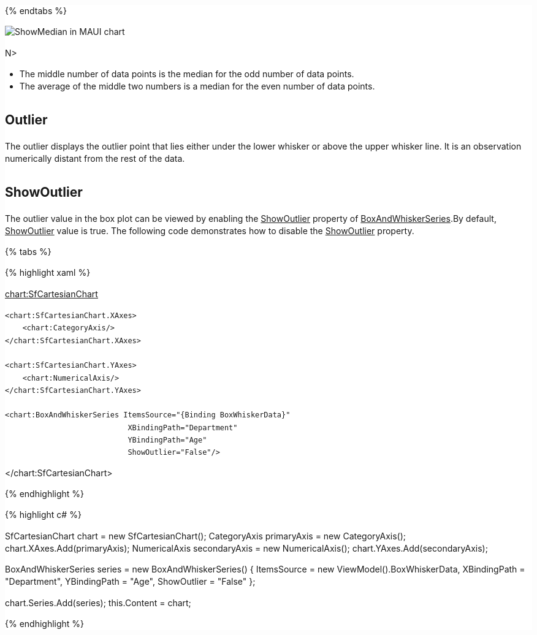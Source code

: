 {% endtabs %}

![ShowMedian in MAUI chart](Chart-types-images/ShowMedian.png)

N>

 * The middle number of data points is the median for the odd number of data points.
 * The average of the middle two numbers is a median for the even number of data points.


## Outlier
The outlier displays the outlier point that lies either under the lower whisker or above the upper whisker line. It is an observation numerically distant from the rest of the data.

## ShowOutlier
The outlier value in the box plot can be viewed by enabling the [ShowOutlier](https://help.syncfusion.com/cr/maui/Syncfusion.Maui.Charts.BoxAndWhiskerSeries.html#Syncfusion_Maui_Charts_BoxAndWhiskerSeries_ShowOutlier) property of [BoxAndWhiskerSeries](https://help.syncfusion.com/cr/maui/Syncfusion.Maui.Charts.BoxAndWhiskerSeries.html).By default, [ShowOutlier](https://help.syncfusion.com/cr/maui/Syncfusion.Maui.Charts.BoxAndWhiskerSeries.html#Syncfusion_Maui_Charts_BoxAndWhiskerSeries_ShowOutlier) value is true. The following code demonstrates how to disable the [ShowOutlier](https://help.syncfusion.com/cr/maui/Syncfusion.Maui.Charts.BoxAndWhiskerSeries.html#Syncfusion_Maui_Charts_BoxAndWhiskerSeries_ShowOutlier) property.

{% tabs %}

{% highlight xaml %}

<chart:SfCartesianChart>

    <chart:SfCartesianChart.XAxes>
        <chart:CategoryAxis/>
    </chart:SfCartesianChart.XAxes>

    <chart:SfCartesianChart.YAxes>
        <chart:NumericalAxis/>
    </chart:SfCartesianChart.YAxes>  

    <chart:BoxAndWhiskerSeries ItemsSource="{Binding BoxWhiskerData}"
                                XBindingPath="Department"
                                YBindingPath="Age"
                                ShowOutlier="False"/>

</chart:SfCartesianChart>

{% endhighlight %}

{% highlight c# %}

SfCartesianChart chart = new SfCartesianChart();
CategoryAxis primaryAxis = new CategoryAxis();
chart.XAxes.Add(primaryAxis);
NumericalAxis secondaryAxis = new NumericalAxis();
chart.YAxes.Add(secondaryAxis);

BoxAndWhiskerSeries series = new BoxAndWhiskerSeries()
{
    ItemsSource = new ViewModel().BoxWhiskerData,
    XBindingPath = "Department",
    YBindingPath = "Age",
    ShowOutlier = "False"
};

chart.Series.Add(series);
this.Content = chart;

{% endhighlight %}

